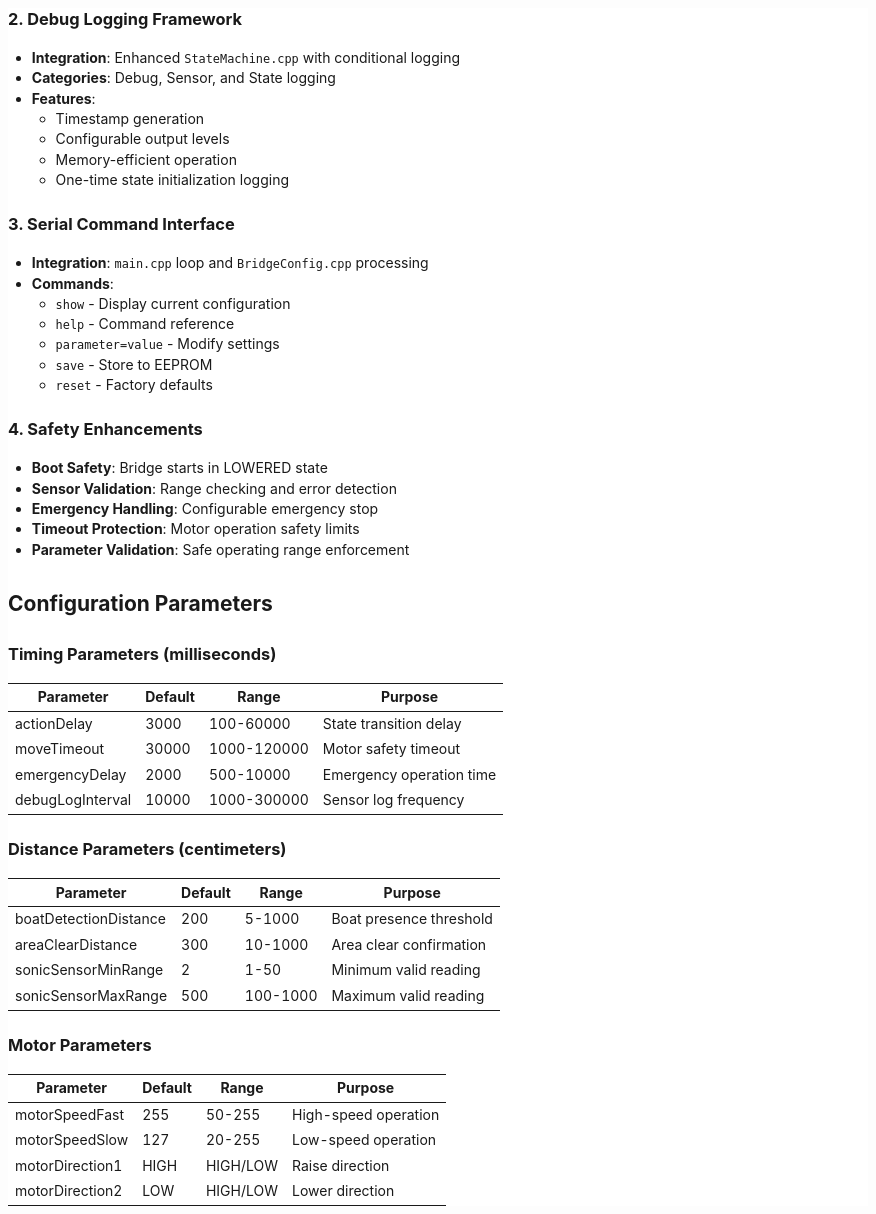 ### 2. Debug Logging Framework
- **Integration**: Enhanced `StateMachine.cpp` with conditional logging
- **Categories**: Debug, Sensor, and State logging
- **Features**:
  - Timestamp generation
  - Configurable output levels
  - Memory-efficient operation
  - One-time state initialization logging

### 3. Serial Command Interface
- **Integration**: `main.cpp` loop and `BridgeConfig.cpp` processing
- **Commands**:
  - `show` - Display current configuration
  - `help` - Command reference
  - `parameter=value` - Modify settings
  - `save` - Store to EEPROM
  - `reset` - Factory defaults

### 4. Safety Enhancements
- **Boot Safety**: Bridge starts in LOWERED state
- **Sensor Validation**: Range checking and error detection  
- **Emergency Handling**: Configurable emergency stop
- **Timeout Protection**: Motor operation safety limits
- **Parameter Validation**: Safe operating range enforcement

## Configuration Parameters

### Timing Parameters (milliseconds)
| Parameter | Default | Range | Purpose |
|-----------|---------|-------|---------|
| actionDelay | 3000 | 100-60000 | State transition delay |
| moveTimeout | 30000 | 1000-120000 | Motor safety timeout |
| emergencyDelay | 2000 | 500-10000 | Emergency operation time |
| debugLogInterval | 10000 | 1000-300000 | Sensor log frequency |

### Distance Parameters (centimeters)
| Parameter | Default | Range | Purpose |
|-----------|---------|-------|---------|
| boatDetectionDistance | 200 | 5-1000 | Boat presence threshold |
| areaClearDistance | 300 | 10-1000 | Area clear confirmation |
| sonicSensorMinRange | 2 | 1-50 | Minimum valid reading |
| sonicSensorMaxRange | 500 | 100-1000 | Maximum valid reading |

### Motor Parameters
| Parameter | Default | Range | Purpose |
|-----------|---------|-------|---------|
| motorSpeedFast | 255 | 50-255 | High-speed operation |
| motorSpeedSlow | 127 | 20-255 | Low-speed operation |
| motorDirection1 | HIGH | HIGH/LOW | Raise direction |
| motorDirection2 | LOW | HIGH/LOW | Lower direction |
